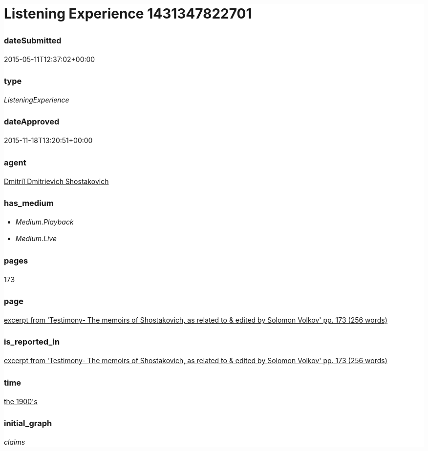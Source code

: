 # Listening Experience 1431347822701

### dateSubmitted


2015-05-11T12:37:02+00:00

### type


*ListeningExperience*

### dateApproved


2015-11-18T13:20:51+00:00

### agent


[Dmitriĭ Dmitrievich Shostakovich](#Dmitriĭ-Dmitrievich-Shostakovich)

### has_medium

 - *Medium.Playback*

 - *Medium.Live*

### pages


173

### page


[excerpt from 'Testimony- The memoirs of Shostakovich, as related to & edited by Solomon Volkov' pp. 173 (256 words)](#excerpt-from-'Testimony--The-memoirs-of-Shostakovich-as-related-to-&-edited-by-Solomon-Volkov'-pp.-173-(256-words))

### is_reported_in


[excerpt from 'Testimony- The memoirs of Shostakovich, as related to & edited by Solomon Volkov' pp. 173 (256 words)](#excerpt-from-'Testimony--The-memoirs-of-Shostakovich-as-related-to-&-edited-by-Solomon-Volkov'-pp.-173-(256-words))

### time


[the 1900's](#the-1900's)

### initial_graph


*claims*
